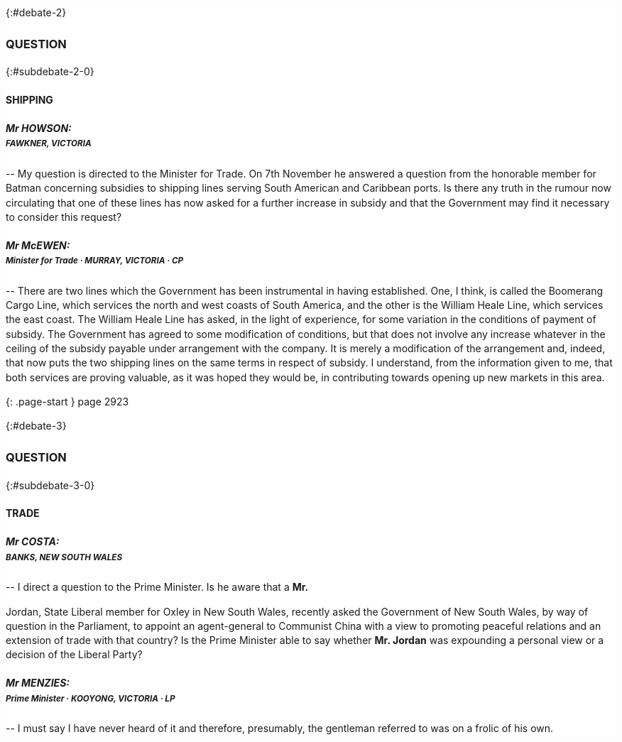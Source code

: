 {:#debate-2}
### QUESTION

{:#subdebate-2-0}
#### SHIPPING

##### Mr HOWSON:<br><small class="text-muted">FAWKNER, VICTORIA</small>

-- My question is directed to the Minister for Trade. On 7th November he answered a question from the honorable member for Batman concerning subsidies to shipping lines serving South American and Caribbean ports. Is there any truth in the rumour now circulating that one of these lines has now asked for a further increase in subsidy and that the Government may find it necessary to consider this request? 

##### Mr McEWEN:<br><small class="text-muted">Minister for Trade &middot; MURRAY, VICTORIA &middot; CP</small>

-- There are two lines which the Government has been instrumental in having established. One, I think, is called the Boomerang Cargo Line, which services the north and west coasts of South America, and the other is the William Heale Line, which services the east coast. The William Heale Line has asked, in the light of experience, for some variation in the conditions of payment of subsidy. The Government has agreed to some modification of conditions, but that does not involve any increase whatever in the ceiling of the subsidy payable under arrangement with the company. It is merely a modification of the arrangement and, indeed, that now puts the two shipping lines on the same terms in respect of subsidy. I understand, from the information given to me, that both services are proving valuable, as it was hoped they would be, in contributing towards opening up new markets in this area. 

{: .page-start }
page 2923

{:#debate-3}
### QUESTION

{:#subdebate-3-0}
#### TRADE

##### Mr COSTA:<br><small class="text-muted">BANKS, NEW SOUTH WALES</small>

-- I direct a question to the Prime Minister. Is he aware that a  **Mr.** 

Jordan, State Liberal member for Oxley in New South Wales, recently asked the Government of New South Wales, by way of question in the Parliament, to appoint an agent-general to Communist China with a view to promoting peaceful relations and an extension of trade with that country? Is the Prime Minister able to say whether  **Mr. Jordan**  was expounding a personal view or a decision of the Liberal Party? 

##### Mr MENZIES:<br><small class="text-muted">Prime Minister &middot; KOOYONG, VICTORIA &middot; LP</small>

-- I must say I have never heard of it and therefore, presumably, the gentleman referred to was on a frolic of his own. 
